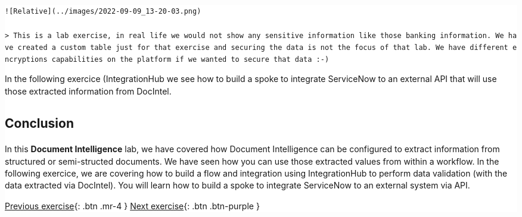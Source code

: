     ![Relative](../images/2022-09-09_13-20-03.png)

    > This is a lab exercise, in real life we would not show any sensitive information like those banking information. We have created a custom table just for that exercise and securing the data is not the focus of that lab. We have different encryptions capabilities on the platform if we wanted to secure that data :-) 

In the following  exercice (IntegrationHub we see how to build a spoke to integrate ServiceNow to an external API that will use those extracted information from DocIntel.

## Conclusion

In this **Document Intelligence** lab, we have covered how Document Intelligence can be configured to extract information from structured or semi-structed documents. We have seen how you can use those extracted values from within a workflow. In the following exercice, we are covering how to build a flow and integration using IntegrationHub to perform data validation (with the data extracted via DocIntel). You will learn how to build a spoke to integrate ServiceNow to an external system via API. 

[Previous exercise][Auto Center Lab]{: .btn .mr-4 }
[Next exercise][IHub Lab]{: .btn .btn-purple }

[Auto Center Lab]: /docs/lab_autoengine/automation_center/
[Doc Intel Lab]: /docs/lab_autoengine/doc_intel/
[IHub Lab]: /docs/lab_autoengine/ihub/
[RPA Lab]:  /docs/lab_autoengine/rpa/